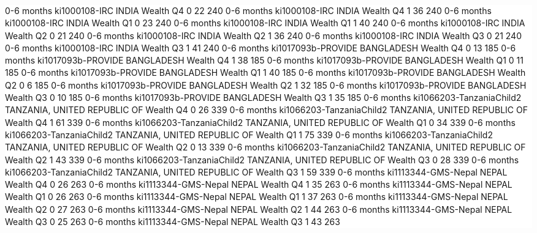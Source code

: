 0-6 months    ki1000108-IRC              INDIA                          Wealth Q4                   0       22    240
0-6 months    ki1000108-IRC              INDIA                          Wealth Q4                   1       36    240
0-6 months    ki1000108-IRC              INDIA                          Wealth Q1                   0       23    240
0-6 months    ki1000108-IRC              INDIA                          Wealth Q1                   1       40    240
0-6 months    ki1000108-IRC              INDIA                          Wealth Q2                   0       21    240
0-6 months    ki1000108-IRC              INDIA                          Wealth Q2                   1       36    240
0-6 months    ki1000108-IRC              INDIA                          Wealth Q3                   0       21    240
0-6 months    ki1000108-IRC              INDIA                          Wealth Q3                   1       41    240
0-6 months    ki1017093b-PROVIDE         BANGLADESH                     Wealth Q4                   0       13    185
0-6 months    ki1017093b-PROVIDE         BANGLADESH                     Wealth Q4                   1       38    185
0-6 months    ki1017093b-PROVIDE         BANGLADESH                     Wealth Q1                   0       11    185
0-6 months    ki1017093b-PROVIDE         BANGLADESH                     Wealth Q1                   1       40    185
0-6 months    ki1017093b-PROVIDE         BANGLADESH                     Wealth Q2                   0        6    185
0-6 months    ki1017093b-PROVIDE         BANGLADESH                     Wealth Q2                   1       32    185
0-6 months    ki1017093b-PROVIDE         BANGLADESH                     Wealth Q3                   0       10    185
0-6 months    ki1017093b-PROVIDE         BANGLADESH                     Wealth Q3                   1       35    185
0-6 months    ki1066203-TanzaniaChild2   TANZANIA, UNITED REPUBLIC OF   Wealth Q4                   0       26    339
0-6 months    ki1066203-TanzaniaChild2   TANZANIA, UNITED REPUBLIC OF   Wealth Q4                   1       61    339
0-6 months    ki1066203-TanzaniaChild2   TANZANIA, UNITED REPUBLIC OF   Wealth Q1                   0       34    339
0-6 months    ki1066203-TanzaniaChild2   TANZANIA, UNITED REPUBLIC OF   Wealth Q1                   1       75    339
0-6 months    ki1066203-TanzaniaChild2   TANZANIA, UNITED REPUBLIC OF   Wealth Q2                   0       13    339
0-6 months    ki1066203-TanzaniaChild2   TANZANIA, UNITED REPUBLIC OF   Wealth Q2                   1       43    339
0-6 months    ki1066203-TanzaniaChild2   TANZANIA, UNITED REPUBLIC OF   Wealth Q3                   0       28    339
0-6 months    ki1066203-TanzaniaChild2   TANZANIA, UNITED REPUBLIC OF   Wealth Q3                   1       59    339
0-6 months    ki1113344-GMS-Nepal        NEPAL                          Wealth Q4                   0       26    263
0-6 months    ki1113344-GMS-Nepal        NEPAL                          Wealth Q4                   1       35    263
0-6 months    ki1113344-GMS-Nepal        NEPAL                          Wealth Q1                   0       26    263
0-6 months    ki1113344-GMS-Nepal        NEPAL                          Wealth Q1                   1       37    263
0-6 months    ki1113344-GMS-Nepal        NEPAL                          Wealth Q2                   0       27    263
0-6 months    ki1113344-GMS-Nepal        NEPAL                          Wealth Q2                   1       44    263
0-6 months    ki1113344-GMS-Nepal        NEPAL                          Wealth Q3                   0       25    263
0-6 months    ki1113344-GMS-Nepal        NEPAL                          Wealth Q3                   1       43    263